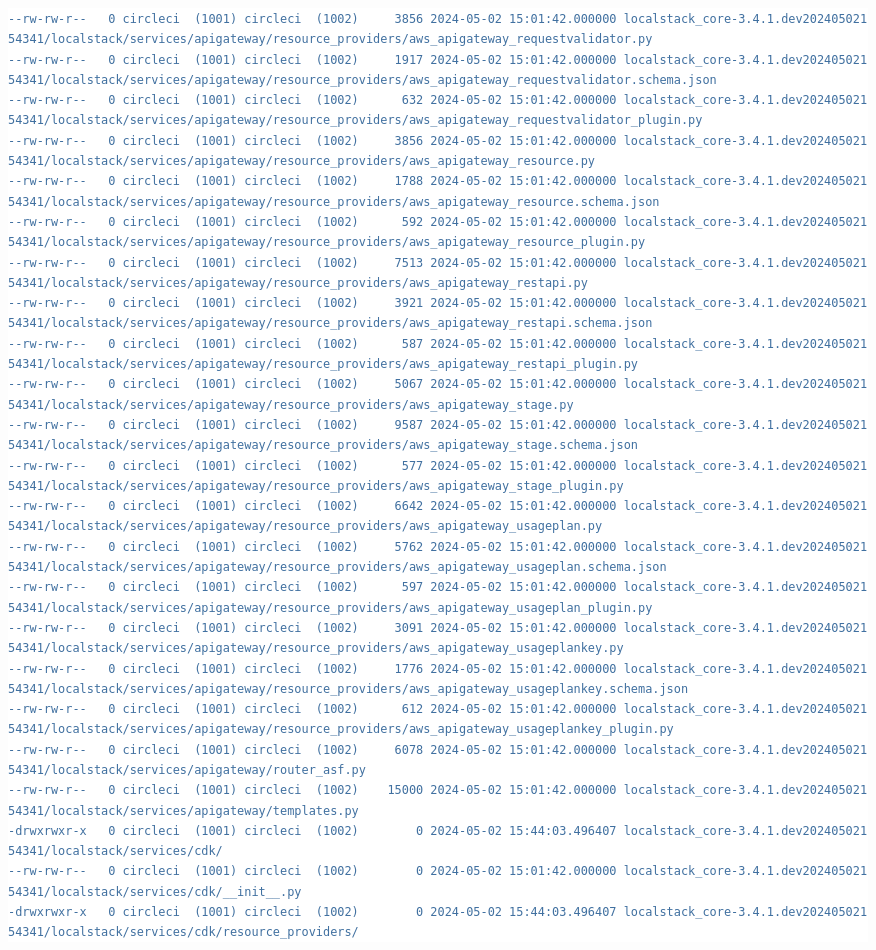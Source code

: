```diff
--rw-rw-r--   0 circleci  (1001) circleci  (1002)     3856 2024-05-02 15:01:42.000000 localstack_core-3.4.1.dev20240502154341/localstack/services/apigateway/resource_providers/aws_apigateway_requestvalidator.py
--rw-rw-r--   0 circleci  (1001) circleci  (1002)     1917 2024-05-02 15:01:42.000000 localstack_core-3.4.1.dev20240502154341/localstack/services/apigateway/resource_providers/aws_apigateway_requestvalidator.schema.json
--rw-rw-r--   0 circleci  (1001) circleci  (1002)      632 2024-05-02 15:01:42.000000 localstack_core-3.4.1.dev20240502154341/localstack/services/apigateway/resource_providers/aws_apigateway_requestvalidator_plugin.py
--rw-rw-r--   0 circleci  (1001) circleci  (1002)     3856 2024-05-02 15:01:42.000000 localstack_core-3.4.1.dev20240502154341/localstack/services/apigateway/resource_providers/aws_apigateway_resource.py
--rw-rw-r--   0 circleci  (1001) circleci  (1002)     1788 2024-05-02 15:01:42.000000 localstack_core-3.4.1.dev20240502154341/localstack/services/apigateway/resource_providers/aws_apigateway_resource.schema.json
--rw-rw-r--   0 circleci  (1001) circleci  (1002)      592 2024-05-02 15:01:42.000000 localstack_core-3.4.1.dev20240502154341/localstack/services/apigateway/resource_providers/aws_apigateway_resource_plugin.py
--rw-rw-r--   0 circleci  (1001) circleci  (1002)     7513 2024-05-02 15:01:42.000000 localstack_core-3.4.1.dev20240502154341/localstack/services/apigateway/resource_providers/aws_apigateway_restapi.py
--rw-rw-r--   0 circleci  (1001) circleci  (1002)     3921 2024-05-02 15:01:42.000000 localstack_core-3.4.1.dev20240502154341/localstack/services/apigateway/resource_providers/aws_apigateway_restapi.schema.json
--rw-rw-r--   0 circleci  (1001) circleci  (1002)      587 2024-05-02 15:01:42.000000 localstack_core-3.4.1.dev20240502154341/localstack/services/apigateway/resource_providers/aws_apigateway_restapi_plugin.py
--rw-rw-r--   0 circleci  (1001) circleci  (1002)     5067 2024-05-02 15:01:42.000000 localstack_core-3.4.1.dev20240502154341/localstack/services/apigateway/resource_providers/aws_apigateway_stage.py
--rw-rw-r--   0 circleci  (1001) circleci  (1002)     9587 2024-05-02 15:01:42.000000 localstack_core-3.4.1.dev20240502154341/localstack/services/apigateway/resource_providers/aws_apigateway_stage.schema.json
--rw-rw-r--   0 circleci  (1001) circleci  (1002)      577 2024-05-02 15:01:42.000000 localstack_core-3.4.1.dev20240502154341/localstack/services/apigateway/resource_providers/aws_apigateway_stage_plugin.py
--rw-rw-r--   0 circleci  (1001) circleci  (1002)     6642 2024-05-02 15:01:42.000000 localstack_core-3.4.1.dev20240502154341/localstack/services/apigateway/resource_providers/aws_apigateway_usageplan.py
--rw-rw-r--   0 circleci  (1001) circleci  (1002)     5762 2024-05-02 15:01:42.000000 localstack_core-3.4.1.dev20240502154341/localstack/services/apigateway/resource_providers/aws_apigateway_usageplan.schema.json
--rw-rw-r--   0 circleci  (1001) circleci  (1002)      597 2024-05-02 15:01:42.000000 localstack_core-3.4.1.dev20240502154341/localstack/services/apigateway/resource_providers/aws_apigateway_usageplan_plugin.py
--rw-rw-r--   0 circleci  (1001) circleci  (1002)     3091 2024-05-02 15:01:42.000000 localstack_core-3.4.1.dev20240502154341/localstack/services/apigateway/resource_providers/aws_apigateway_usageplankey.py
--rw-rw-r--   0 circleci  (1001) circleci  (1002)     1776 2024-05-02 15:01:42.000000 localstack_core-3.4.1.dev20240502154341/localstack/services/apigateway/resource_providers/aws_apigateway_usageplankey.schema.json
--rw-rw-r--   0 circleci  (1001) circleci  (1002)      612 2024-05-02 15:01:42.000000 localstack_core-3.4.1.dev20240502154341/localstack/services/apigateway/resource_providers/aws_apigateway_usageplankey_plugin.py
--rw-rw-r--   0 circleci  (1001) circleci  (1002)     6078 2024-05-02 15:01:42.000000 localstack_core-3.4.1.dev20240502154341/localstack/services/apigateway/router_asf.py
--rw-rw-r--   0 circleci  (1001) circleci  (1002)    15000 2024-05-02 15:01:42.000000 localstack_core-3.4.1.dev20240502154341/localstack/services/apigateway/templates.py
-drwxrwxr-x   0 circleci  (1001) circleci  (1002)        0 2024-05-02 15:44:03.496407 localstack_core-3.4.1.dev20240502154341/localstack/services/cdk/
--rw-rw-r--   0 circleci  (1001) circleci  (1002)        0 2024-05-02 15:01:42.000000 localstack_core-3.4.1.dev20240502154341/localstack/services/cdk/__init__.py
-drwxrwxr-x   0 circleci  (1001) circleci  (1002)        0 2024-05-02 15:44:03.496407 localstack_core-3.4.1.dev20240502154341/localstack/services/cdk/resource_providers/
```